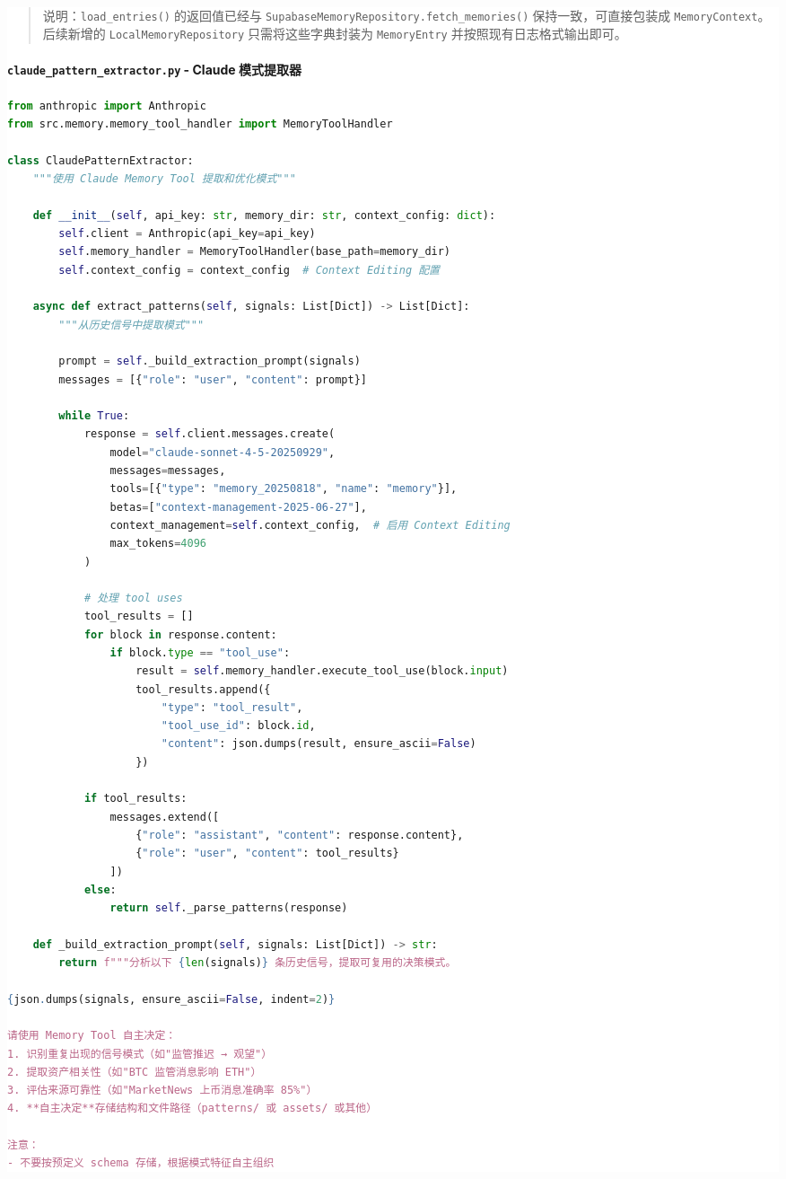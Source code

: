 > 说明：`load_entries()` 的返回值已经与 `SupabaseMemoryRepository.fetch_memories()` 保持一致，可直接包装成 `MemoryContext`。后续新增的 `LocalMemoryRepository` 只需将这些字典封装为 `MemoryEntry` 并按照现有日志格式输出即可。

#### `claude_pattern_extractor.py` - Claude 模式提取器
```python
from anthropic import Anthropic
from src.memory.memory_tool_handler import MemoryToolHandler

class ClaudePatternExtractor:
    """使用 Claude Memory Tool 提取和优化模式"""

    def __init__(self, api_key: str, memory_dir: str, context_config: dict):
        self.client = Anthropic(api_key=api_key)
        self.memory_handler = MemoryToolHandler(base_path=memory_dir)
        self.context_config = context_config  # Context Editing 配置

    async def extract_patterns(self, signals: List[Dict]) -> List[Dict]:
        """从历史信号中提取模式"""

        prompt = self._build_extraction_prompt(signals)
        messages = [{"role": "user", "content": prompt}]

        while True:
            response = self.client.messages.create(
                model="claude-sonnet-4-5-20250929",
                messages=messages,
                tools=[{"type": "memory_20250818", "name": "memory"}],
                betas=["context-management-2025-06-27"],
                context_management=self.context_config,  # 启用 Context Editing
                max_tokens=4096
            )

            # 处理 tool uses
            tool_results = []
            for block in response.content:
                if block.type == "tool_use":
                    result = self.memory_handler.execute_tool_use(block.input)
                    tool_results.append({
                        "type": "tool_result",
                        "tool_use_id": block.id,
                        "content": json.dumps(result, ensure_ascii=False)
                    })

            if tool_results:
                messages.extend([
                    {"role": "assistant", "content": response.content},
                    {"role": "user", "content": tool_results}
                ])
            else:
                return self._parse_patterns(response)

    def _build_extraction_prompt(self, signals: List[Dict]) -> str:
        return f"""分析以下 {len(signals)} 条历史信号，提取可复用的决策模式。

{json.dumps(signals, ensure_ascii=False, indent=2)}

请使用 Memory Tool 自主决定：
1. 识别重复出现的信号模式（如"监管推迟 → 观望"）
2. 提取资产相关性（如"BTC 监管消息影响 ETH"）
3. 评估来源可靠性（如"MarketNews 上币消息准确率 85%"）
4. **自主决定**存储结构和文件路径（patterns/ 或 assets/ 或其他）

注意：
- 不要按预定义 schema 存储，根据模式特征自主组织
```